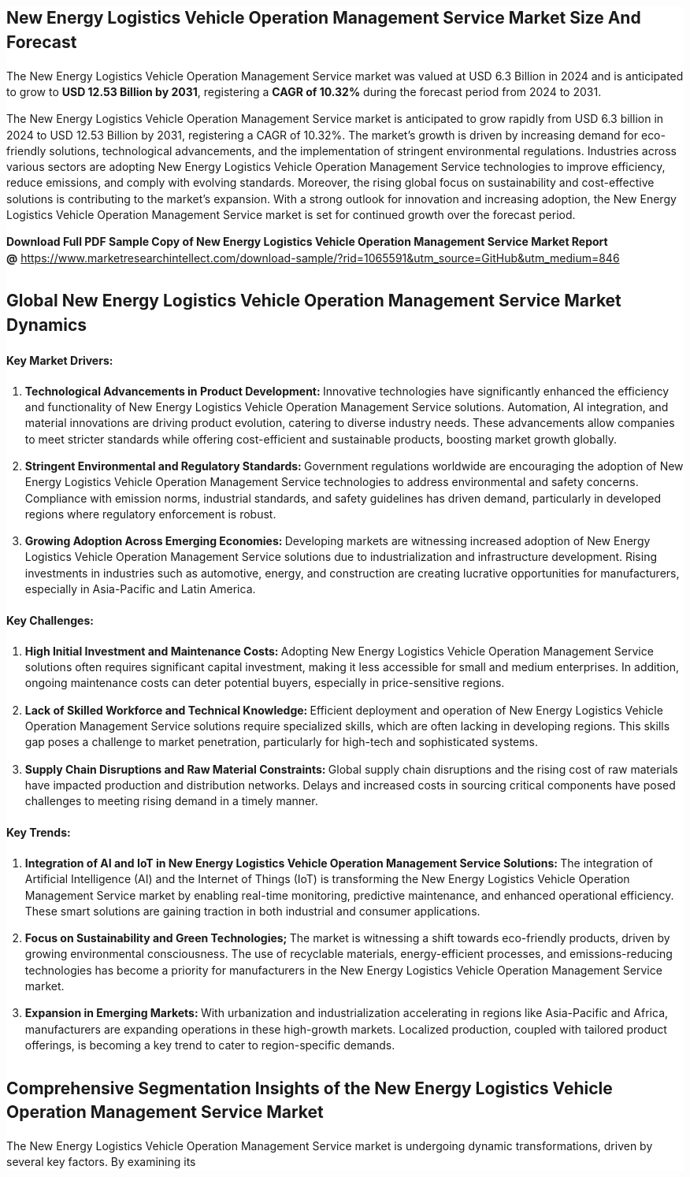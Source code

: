 <h2>New Energy Logistics Vehicle Operation Management Service Market Size And Forecast</h2><p>The New Energy Logistics Vehicle Operation Management Service market was valued at USD 6.3 Billion in 2024 and is anticipated to grow to <strong>USD 12.53 Billion by 2031</strong>, registering a <strong>CAGR of 10.32%</strong> during the forecast period from 2024 to 2031.</p><p>The New Energy Logistics Vehicle Operation Management Service market is anticipated to grow rapidly from USD 6.3 billion in 2024 to USD 12.53 Billion by 2031, registering a CAGR of 10.32%. The market’s growth is driven by increasing demand for eco-friendly solutions, technological advancements, and the implementation of stringent environmental regulations. Industries across various sectors are adopting New Energy Logistics Vehicle Operation Management Service technologies to improve efficiency, reduce emissions, and comply with evolving standards. Moreover, the rising global focus on sustainability and cost-effective solutions is contributing to the market’s expansion. With a strong outlook for innovation and increasing adoption, the New Energy Logistics Vehicle Operation Management Service market is set for continued growth over the forecast period.</p><p><strong>Download Full PDF Sample Copy of New Energy Logistics Vehicle Operation Management Service Market Report @</strong>&nbsp;<a href="https://www.marketresearchintellect.com/download-sample/?rid=1065591&amp;utm_source=GitHub&amp;utm_medium=846">https://www.marketresearchintellect.com/download-sample/?rid=1065591&amp;utm_source=GitHub&amp;utm_medium=846</a></p><h2>Global New Energy Logistics Vehicle Operation Management Service Market Dynamics</h2><h4><strong>Key Market Drivers:</strong></h4><ol><li><p><strong>Technological Advancements in Product Development:&nbsp;</strong>Innovative technologies have significantly enhanced the efficiency and functionality of New Energy Logistics Vehicle Operation Management Service solutions. Automation, AI integration, and material innovations are driving product evolution, catering to diverse industry needs. These advancements allow companies to meet stricter standards while offering cost-efficient and sustainable products, boosting market growth globally.</p></li><li><p><strong>Stringent Environmental and Regulatory Standards:&nbsp;</strong>Government regulations worldwide are encouraging the adoption of New Energy Logistics Vehicle Operation Management Service technologies to address environmental and safety concerns. Compliance with emission norms, industrial standards, and safety guidelines has driven demand, particularly in developed regions where regulatory enforcement is robust.</p></li><li><p><strong>Growing Adoption Across Emerging Economies:&nbsp;</strong>Developing markets are witnessing increased adoption of New Energy Logistics Vehicle Operation Management Service solutions due to industrialization and infrastructure development. Rising investments in industries such as automotive, energy, and construction are creating lucrative opportunities for manufacturers, especially in Asia-Pacific and Latin America.</p></li></ol><h4><strong>Key Challenges:</strong></h4><ol><li><p><strong>High Initial Investment and Maintenance Costs:&nbsp;</strong>Adopting New Energy Logistics Vehicle Operation Management Service solutions often requires significant capital investment, making it less accessible for small and medium enterprises. In addition, ongoing maintenance costs can deter potential buyers, especially in price-sensitive regions.</p></li><li><p><strong>Lack of Skilled Workforce and Technical Knowledge:&nbsp;</strong>Efficient deployment and operation of New Energy Logistics Vehicle Operation Management Service solutions require specialized skills, which are often lacking in developing regions. This skills gap poses a challenge to market penetration, particularly for high-tech and sophisticated systems.</p></li><li><p><strong>Supply Chain Disruptions and Raw Material Constraints:&nbsp;</strong>Global supply chain disruptions and the rising cost of raw materials have impacted production and distribution networks. Delays and increased costs in sourcing critical components have posed challenges to meeting rising demand in a timely manner.</p></li></ol><h4><strong>Key Trends:</strong></h4><ol><li><p><strong>Integration of AI and IoT in New Energy Logistics Vehicle Operation Management Service Solutions:&nbsp;</strong>The integration of Artificial Intelligence (AI) and the Internet of Things (IoT) is transforming the New Energy Logistics Vehicle Operation Management Service market by enabling real-time monitoring, predictive maintenance, and enhanced operational efficiency. These smart solutions are gaining traction in both industrial and consumer applications.</p></li><li><p><strong>Focus on Sustainability and Green Technologies;&nbsp;</strong>The market is witnessing a shift towards eco-friendly products, driven by growing environmental consciousness. The use of recyclable materials, energy-efficient processes, and emissions-reducing technologies has become a priority for manufacturers in the New Energy Logistics Vehicle Operation Management Service market.</p></li><li><p><strong>Expansion in Emerging Markets:&nbsp;</strong>With urbanization and industrialization accelerating in regions like Asia-Pacific and Africa, manufacturers are expanding operations in these high-growth markets. Localized production, coupled with tailored product offerings, is becoming a key trend to cater to region-specific demands.</p></li></ol><div class="article-main__content" data-test-id="publishing-text-block"><h2>Comprehensive Segmentation Insights of the New Energy Logistics Vehicle Operation Management Service Market</h2><p>The New Energy Logistics Vehicle Operation Management Service market is undergoing dynamic transformations, driven by several key factors. By examining its